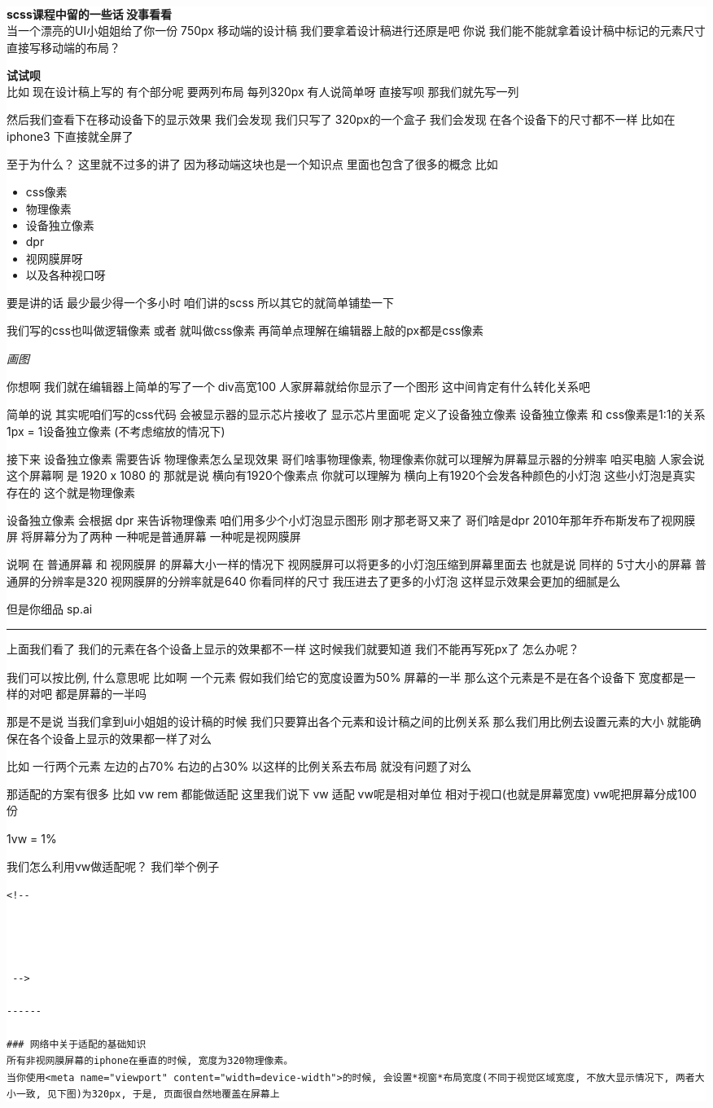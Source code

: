 **scss课程中留的一些话 没事看看**  
当一个漂亮的UI小姐姐给了你一份 750px 移动端的设计稿 我们要拿着设计稿进行还原是吧
你说 我们能不能就拿着设计稿中标记的元素尺寸 直接写移动端的布局？

**试试呗**  
比如 现在设计稿上写的 有个部分呢 要两列布局 每列320px
有人说简单呀 直接写呗 那我们就先写一列

然后我们查看下在移动设备下的显示效果 我们会发现
我们只写了 320px的一个盒子 我们会发现
在各个设备下的尺寸都不一样 比如在iphone3 下直接就全屏了

至于为什么？ 这里就不过多的讲了 因为移动端这块也是一个知识点 里面也包含了很多的概念 比如
  - css像素
  - 物理像素
  - 设备独立像素
  - dpr
  - 视网膜屏呀
  - 以及各种视口呀

要是讲的话 最少最少得一个多小时 咱们讲的scss 所以其它的就简单铺垫一下

我们写的css也叫做逻辑像素 或者 就叫做css像素 再简单点理解在编辑器上敲的px都是css像素

*画图*

你想啊 我们就在编辑器上简单的写了一个 div高宽100 人家屏幕就给你显示了一个图形 这中间肯定有什么转化关系吧

简单的说 其实呢咱们写的css代码 会被显示器的显示芯片接收了 显示芯片里面呢 定义了设备独立像素 设备独立像素 和 css像素是1:1的关系 1px = 1设备独立像素 (不考虑缩放的情况下)

接下来 设备独立像素 需要告诉 物理像素怎么呈现效果
哥们啥事物理像素, 物理像素你就可以理解为屏幕显示器的分辨率 咱买电脑 人家会说 这个屏幕啊 是 1920 x 1080 的 那就是说 横向有1920个像素点 你就可以理解为 横向上有1920个会发各种颜色的小灯泡 这些小灯泡是真实存在的 这个就是物理像素

设备独立像素 会根据 dpr 来告诉物理像素 咱们用多少个小灯泡显示图形
刚才那老哥又来了 哥们啥是dpr 2010年那年乔布斯发布了视网膜屏 将屏幕分为了两种 一种呢是普通屏幕 一种呢是视网膜屏

说啊 在 普通屏幕 和 视网膜屏 的屏幕大小一样的情况下 视网膜屏可以将更多的小灯泡压缩到屏幕里面去
也就是说 同样的 5寸大小的屏幕 普通屏的分辨率是320 视网膜屏的分辨率就是640 你看同样的尺寸 我压进去了更多的小灯泡 这样显示效果会更加的细腻是么

但是你细品 sp.ai

---

上面我们看了 我们的元素在各个设备上显示的效果都不一样 这时候我们就要知道 我们不能再写死px了 怎么办呢？ 

我们可以按比例, 什么意思呢 比如啊 一个元素 假如我们给它的宽度设置为50% 屏幕的一半 那么这个元素是不是在各个设备下 宽度都是一样的对吧 都是屏幕的一半吗

那是不是说 当我们拿到ui小姐姐的设计稿的时候 我们只要算出各个元素和设计稿之间的比例关系 那么我们用比例去设置元素的大小 就能确保在各个设备上显示的效果都一样了对么

比如 一行两个元素 左边的占70% 右边的占30% 以这样的比例关系去布局 就没有问题了对么

那适配的方案有很多 比如 vw rem 都能做适配 这里我们说下 vw 适配
vw呢是相对单位 相对于视口(也就是屏幕宽度) vw呢把屏幕分成100份

1vw = 1%

我们怎么利用vw做适配呢？ 我们举个例子
```
<!-- 




 -->

------

### 网络中关于适配的基础知识
所有非视网膜屏幕的iphone在垂直的时候, 宽度为320物理像素。
当你使用<meta name="viewport" content="width=device-width">的时候, 会设置*视窗*布局宽度(不同于视觉区域宽度, 不放大显示情况下, 两者大小一致, 见下图)为320px, 于是, 页面很自然地覆盖在屏幕上

```
